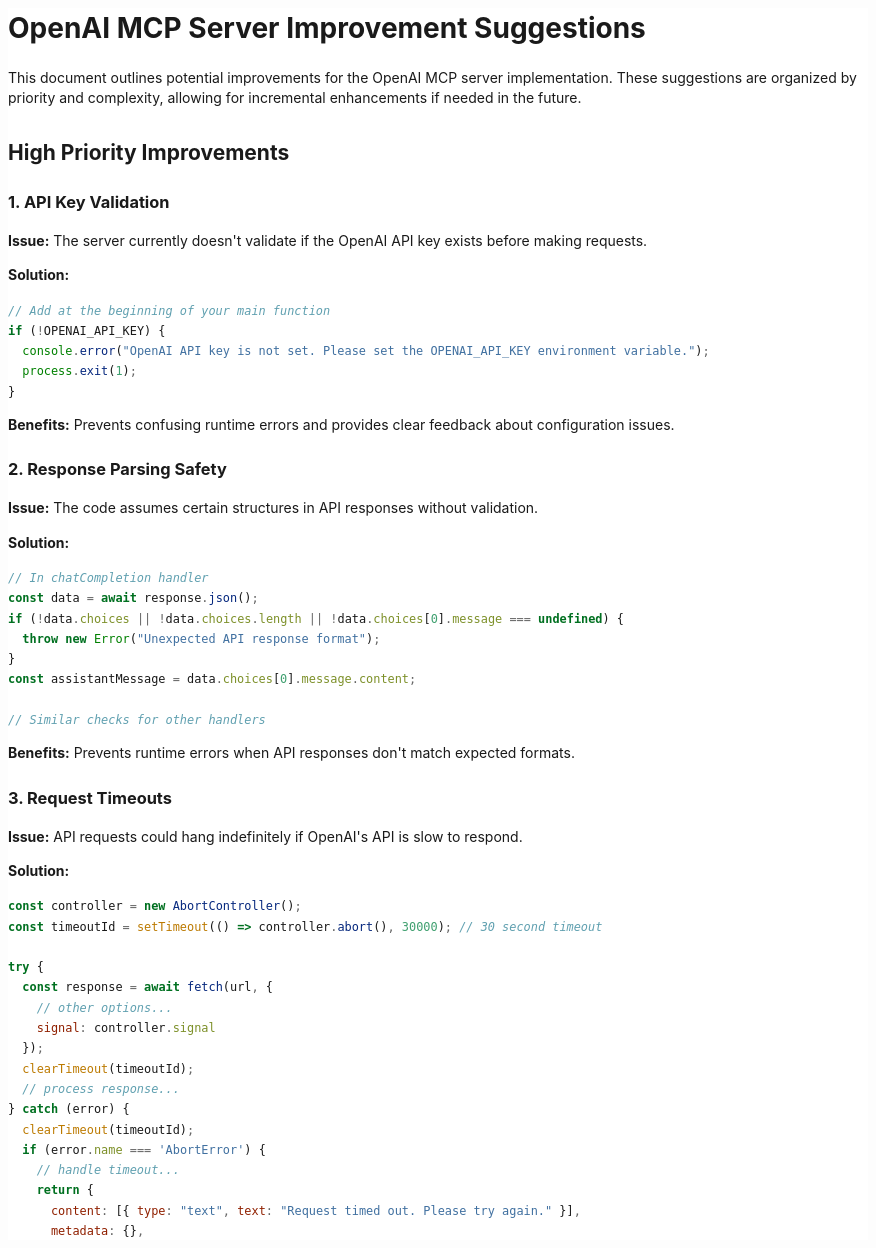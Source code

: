 # OpenAI MCP Server Improvement Suggestions

This document outlines potential improvements for the OpenAI MCP server implementation. These suggestions are organized by priority and complexity, allowing for incremental enhancements if needed in the future.

## High Priority Improvements

### 1. API Key Validation

**Issue:** The server currently doesn't validate if the OpenAI API key exists before making requests.

**Solution:**
```javascript
// Add at the beginning of your main function
if (!OPENAI_API_KEY) {
  console.error("OpenAI API key is not set. Please set the OPENAI_API_KEY environment variable.");
  process.exit(1);
}
```

**Benefits:** Prevents confusing runtime errors and provides clear feedback about configuration issues.

### 2. Response Parsing Safety

**Issue:** The code assumes certain structures in API responses without validation.

**Solution:**
```javascript
// In chatCompletion handler
const data = await response.json();
if (!data.choices || !data.choices.length || !data.choices[0].message === undefined) {
  throw new Error("Unexpected API response format");
}
const assistantMessage = data.choices[0].message.content;

// Similar checks for other handlers
```

**Benefits:** Prevents runtime errors when API responses don't match expected formats.

### 3. Request Timeouts

**Issue:** API requests could hang indefinitely if OpenAI's API is slow to respond.

**Solution:**
```javascript
const controller = new AbortController();
const timeoutId = setTimeout(() => controller.abort(), 30000); // 30 second timeout

try {
  const response = await fetch(url, {
    // other options...
    signal: controller.signal
  });
  clearTimeout(timeoutId);
  // process response...
} catch (error) {
  clearTimeout(timeoutId);
  if (error.name === 'AbortError') {
    // handle timeout...
    return {
      content: [{ type: "text", text: "Request timed out. Please try again." }],
      metadata: {},
```